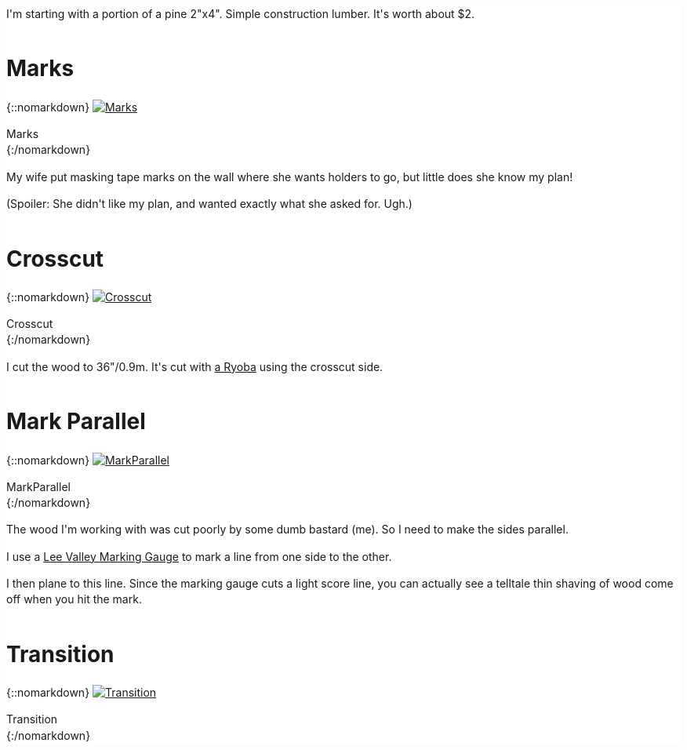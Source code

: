 I'm starting with a portion of a pine 2"x4". Simple construction lumber. It's worth about $2.

# Marks

{::nomarkdown}
<a href="/assets/rBand/Marks.jpg">
<img src="/assets/rBand/Thumbnails/Marks.jpg" alt="Marks">
</a>
<div class="image-caption">Marks</div>
{:/nomarkdown}

My wife put masking tape marks on the wall where she wants holders to go, but little does she know my plan!

(Spoiler: She didn't like my plan, and wanted exactly what she asked for. Ugh.)

# Crosscut

{::nomarkdown}
<a href="/assets/rBand/Crosscut.jpg">
<img src="/assets/rBand/Thumbnails/Crosscut.jpg" alt="Crosscut">
</a>
<div class="image-caption">Crosscut</div>
{:/nomarkdown}

I cut the wood to 36"/0.9m. It's cut with [a Ryoba](https://www.fine-tools.com/ryoba.html) using the crosscut side.

# Mark Parallel

{::nomarkdown}
<a href="/assets/rBand/MarkParallel.jpg">
<img src="/assets/rBand/Thumbnails/MarkParallel.jpg" alt="MarkParallel">
</a>
<div class="image-caption">MarkParallel</div>
{:/nomarkdown}

The wood I'm working with was cut poorly by some dumb bastard (me). So I need to make the sides parallel.

I use a [Lee Valley Marking Gauge](http://www.leevalley.com/us/wood/page.aspx?p=59455&cat=1,42936,59455) to mark a line from one side to the other.

I then plane to this line. Since the marking gauge cuts a light score line, you can actually see a telltale thin shaving of wood come off when you hit the mark.

# Transition

{::nomarkdown}
<a href="/assets/rBand/Transition.jpg">
<img src="/assets/rBand/Thumbnails/Transition.jpg" alt="Transition">
</a>
<div class="image-caption">Transition</div>
{:/nomarkdown}
